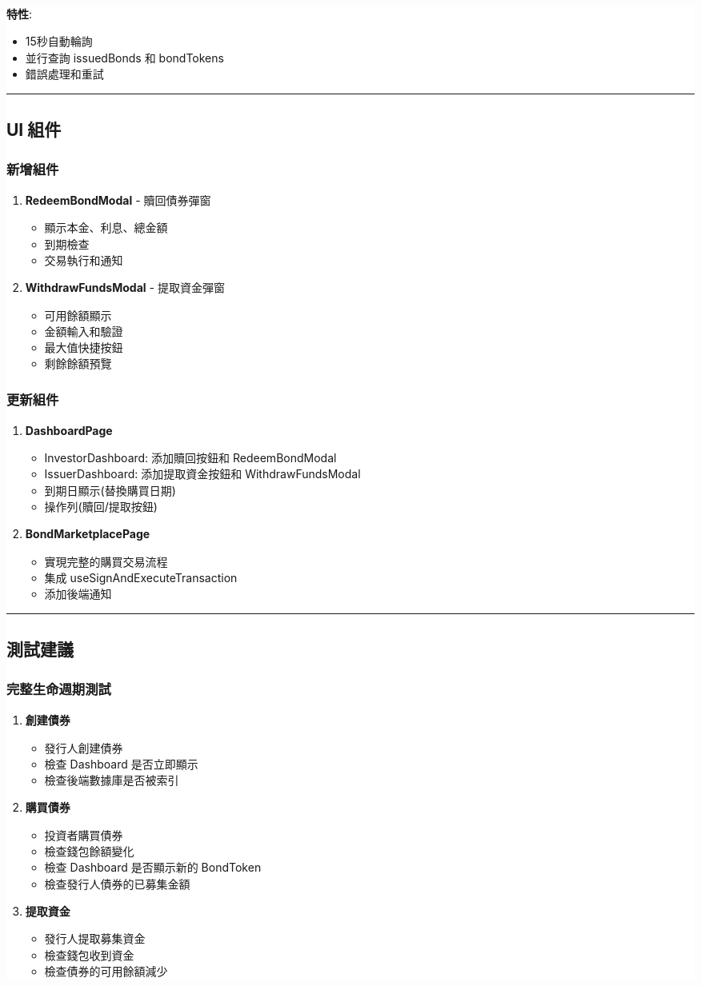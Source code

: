 **特性**:
- 15秒自動輪詢
- 並行查詢 issuedBonds 和 bondTokens
- 錯誤處理和重試

---

## UI 組件

### 新增組件

1. **RedeemBondModal** - 贖回債券彈窗
   - 顯示本金、利息、總金額
   - 到期檢查
   - 交易執行和通知

2. **WithdrawFundsModal** - 提取資金彈窗
   - 可用餘額顯示
   - 金額輸入和驗證
   - 最大值快捷按鈕
   - 剩餘餘額預覽

### 更新組件

1. **DashboardPage**
   - InvestorDashboard: 添加贖回按鈕和 RedeemBondModal
   - IssuerDashboard: 添加提取資金按鈕和 WithdrawFundsModal
   - 到期日顯示(替換購買日期)
   - 操作列(贖回/提取按鈕)

2. **BondMarketplacePage**
   - 實現完整的購買交易流程
   - 集成 useSignAndExecuteTransaction
   - 添加後端通知

---

## 測試建議

### 完整生命週期測試
1. **創建債券**
   - 發行人創建債券
   - 檢查 Dashboard 是否立即顯示
   - 檢查後端數據庫是否被索引

2. **購買債券**
   - 投資者購買債券
   - 檢查錢包餘額變化
   - 檢查 Dashboard 是否顯示新的 BondToken
   - 檢查發行人債券的已募集金額

3. **提取資金**
   - 發行人提取募集資金
   - 檢查錢包收到資金
   - 檢查債券的可用餘額減少
